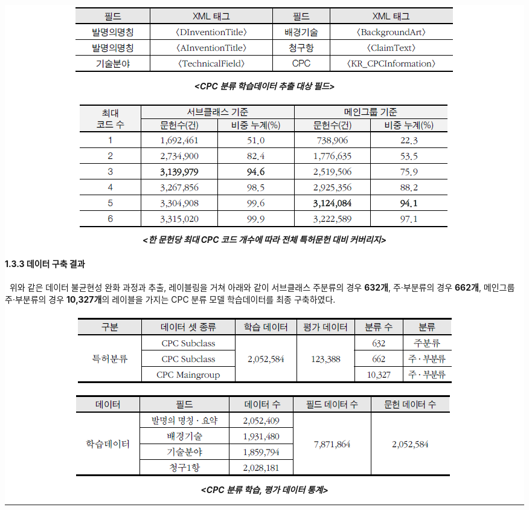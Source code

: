 <div align=center>
	
![CPC 분류 학습데이터 추출 대상 필드](extract_fields.png)
<br><b><i><CPC 분류 학습데이터 추출 대상 필드></i></b>

![한 문헌당 최대 CPC 코드 개수에 따라 전체 특허문헌 대비 커버리지](data_labeling.png)
<br><b><i><한 문헌당 최대 CPC 코드 개수에 따라 전체 특허문헌 대비 커버리지></i></b>
	
</div>

#### 1.3.3 데이터 구축 결과
&nbsp;&nbsp;위와 같은 데이터 불균현성 완화 과정과 추출, 레이블링을 거쳐 아래와 같이 서브클래스 주분류의 경우 **632개**, 주·부분류의 경우 **662개**, 메인그룹 주·부분류의 경우 **10,327개**의 레이블을 가지는 CPC 분류 모델 학습데이터를 최종 구축하였다.

<div align=center>

![CPC 분류 학습, 평가 데이터 통계_1](train_data_stat_1.png)
![CPC 분류 학습, 평가 데이터 통계_2](train_data_stat_2.png)
<br><b><i><CPC 분류 학습, 평가 데이터 통계></i></b>

</div>

---
